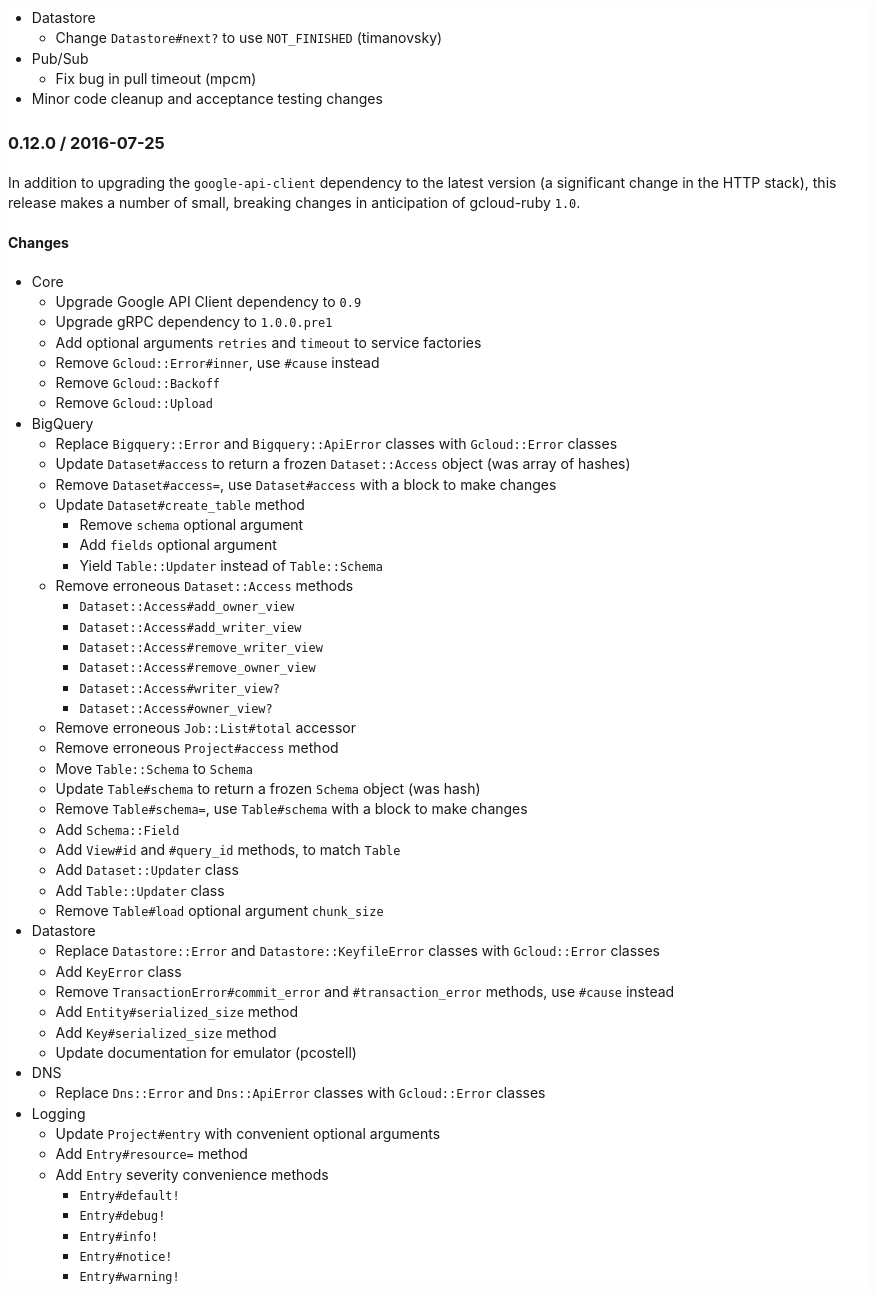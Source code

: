 * Datastore
  * Change `Datastore#next?` to use `NOT_FINISHED` (timanovsky)
* Pub/Sub
  * Fix bug in pull timeout (mpcm)
* Minor code cleanup and acceptance testing changes

### 0.12.0 / 2016-07-25

In addition to upgrading the `google-api-client` dependency to the latest version (a significant change in the HTTP stack), this release makes a number of small, breaking changes in anticipation of gcloud-ruby `1.0`.

#### Changes

* Core
  * Upgrade Google API Client dependency to `0.9`
  * Upgrade gRPC dependency to `1.0.0.pre1`
  * Add optional arguments `retries` and `timeout` to service factories
  * Remove `Gcloud::Error#inner`, use `#cause` instead
  * Remove `Gcloud::Backoff`
  * Remove `Gcloud::Upload`
* BigQuery
  * Replace `Bigquery::Error` and `Bigquery::ApiError` classes with `Gcloud::Error` classes
  * Update `Dataset#access` to return a frozen `Dataset::Access` object (was array of hashes)
  * Remove `Dataset#access=`, use `Dataset#access` with a block to make changes
  * Update `Dataset#create_table` method
    * Remove `schema` optional argument
    * Add `fields` optional argument
    * Yield `Table::Updater` instead of `Table::Schema`
  * Remove erroneous `Dataset::Access` methods
    * `Dataset::Access#add_owner_view`
    * `Dataset::Access#add_writer_view`
    * `Dataset::Access#remove_writer_view`
    * `Dataset::Access#remove_owner_view`
    * `Dataset::Access#writer_view?`
    * `Dataset::Access#owner_view?`
  * Remove erroneous `Job::List#total` accessor
  * Remove erroneous `Project#access` method
  * Move `Table::Schema` to `Schema`
  * Update `Table#schema` to return a frozen `Schema` object (was hash)
  * Remove `Table#schema=`, use `Table#schema` with a block to make changes
  * Add `Schema::Field`
  * Add `View#id` and `#query_id` methods, to match `Table`
  * Add `Dataset::Updater` class
  * Add `Table::Updater` class
  * Remove `Table#load` optional argument `chunk_size`
* Datastore
  * Replace `Datastore::Error` and `Datastore::KeyfileError` classes with `Gcloud::Error` classes
  * Add `KeyError` class
  * Remove `TransactionError#commit_error` and `#transaction_error` methods, use `#cause` instead
  * Add `Entity#serialized_size` method
  * Add `Key#serialized_size` method
  * Update documentation for emulator (pcostell)
* DNS
  * Replace `Dns::Error` and `Dns::ApiError` classes with `Gcloud::Error` classes
* Logging
  * Update `Project#entry` with convenient optional arguments
  * Add `Entry#resource=` method
  * Add `Entry` severity convenience methods
    * `Entry#default!`
    * `Entry#debug!`
    * `Entry#info!`
    * `Entry#notice!`
    * `Entry#warning!`